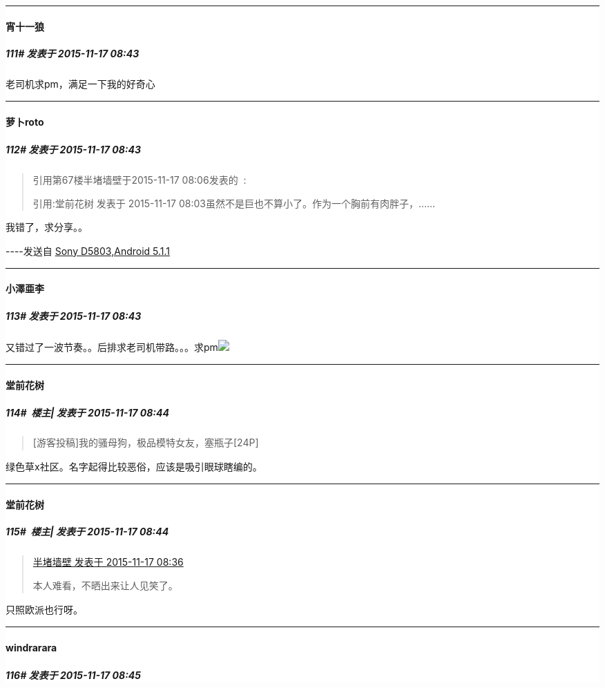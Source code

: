 
-----

####  宵十一狼  
##### 111#       发表于 2015-11-17 08:43


老司机求pm，满足一下我的好奇心


-----

####  萝卜roto  
##### 112#       发表于 2015-11-17 08:43


<blockquote>引用第67楼半堵墙壁于2015-11-17 08:06发表的  :

引用:堂前花树 发表于 2015-11-17 08:03虽然不是巨也不算小了。作为一个胸前有肉胖子，......</blockquote>
我错了，求分享。。


----发送自 [Sony D5803,Android 5.1.1](http://stage1.5j4m.com/?1.19)


-----

####  小澤亜李  
##### 113#       发表于 2015-11-17 08:43


又错过了一波节奏。。后排求老司机带路。。。求pm<img src="https://static.saraba1st.com/image/smiley/goose/180.gif" referrerpolicy="no-referrer">


-----

####  堂前花树  
##### 114#         楼主| 发表于 2015-11-17 08:44


<blockquote>[游客投稿]我的骚母狗，极品模特女友，塞瓶子[24P]</blockquote>
绿色草x社区。名字起得比较恶俗，应该是吸引眼球瞎编的。


-----

####  堂前花树  
##### 115#         楼主| 发表于 2015-11-17 08:44


<blockquote><a href="httphttps://bbs.saraba1st.com/2b/forum.php?mod=redirect&amp;goto=findpost&amp;pid=30763466&amp;ptid=1172784" target="_blank">半堵墙壁 发表于 2015-11-17 08:36</a>

本人难看，不晒出来让人见笑了。</blockquote>
只照欧派也行呀。


-----

####  windrarara  
##### 116#       发表于 2015-11-17 08:45
